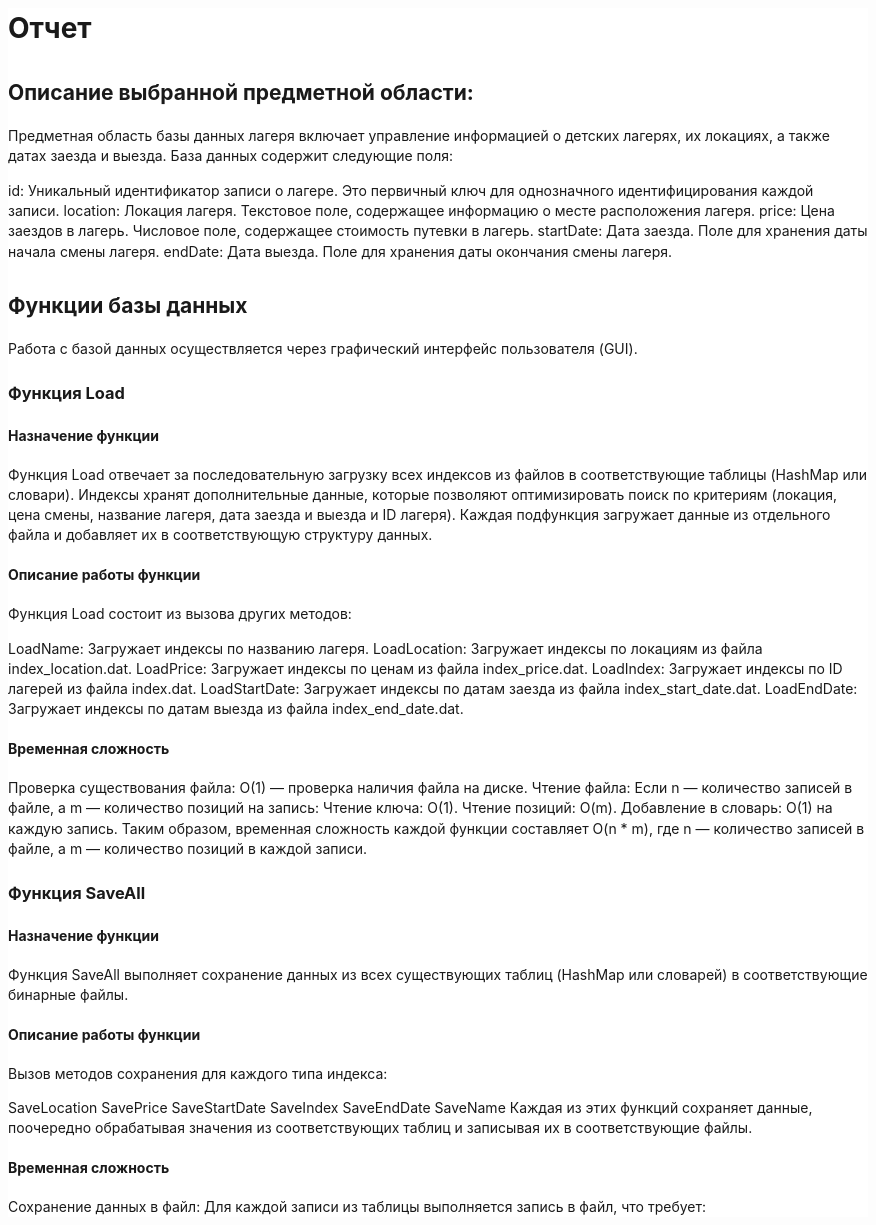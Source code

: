 # Отчет
## Описание выбранной предметной области:
Предметная область базы данных лагеря включает управление информацией о детских лагерях, их локациях, а также датах заезда и выезда. База данных содержит следующие поля:

id: Уникальный идентификатор записи о лагере. Это первичный ключ для однозначного идентифицирования каждой записи.
location: Локация лагеря. Текстовое поле, содержащее информацию о месте расположения лагеря.
price: Цена заездов в лагерь. Числовое поле, содержащее стоимость путевки в лагерь.
startDate: Дата заезда. Поле для хранения даты начала смены лагеря.
endDate: Дата выезда. Поле для хранения даты окончания смены лагеря.
## Функции базы данных
Работа с базой данных осуществляется через графический интерфейс пользователя (GUI).
### Функция Load
#### Назначение функции
Функция Load отвечает за последовательную загрузку всех индексов из файлов в соответствующие таблицы (HashMap или словари). Индексы хранят дополнительные данные, которые позволяют оптимизировать поиск по критериям (локация, цена смены, название лагеря, дата заезда и выезда и ID лагеря). Каждая подфункция загружает данные из отдельного файла и добавляет их в соответствующую структуру данных.
#### Описание работы функции
Функция Load состоит из вызова других методов:

LoadName: Загружает индексы по названию лагеря.
LoadLocation: Загружает индексы по локациям из файла index_location.dat.
LoadPrice: Загружает индексы по ценам из файла index_price.dat.
LoadIndex: Загружает индексы по ID лагерей из файла index.dat.
LoadStartDate: Загружает индексы по датам заезда из файла index_start_date.dat.
LoadEndDate: Загружает индексы по датам выезда из файла index_end_date.dat.
#### Временная сложность
Проверка существования файла: O(1) — проверка наличия файла на диске.
Чтение файла:
Если n — количество записей в файле, а m — количество позиций на запись:
Чтение ключа: O(1).
Чтение позиций: O(m).
Добавление в словарь: O(1) на каждую запись.
Таким образом, временная сложность каждой функции составляет O(n * m), где n — количество записей в файле, а m — количество позиций в каждой записи.
### Функция SaveAll
#### Назначение функции
Функция SaveAll выполняет сохранение данных из всех существующих таблиц (HashMap или словарей) в соответствующие бинарные файлы.
#### Описание работы функции
Вызов методов сохранения для каждого типа индекса:

SaveLocation
SavePrice
SaveStartDate
SaveIndex
SaveEndDate
SaveName
Каждая из этих функций сохраняет данные, поочередно обрабатывая значения из соответствующих таблиц и записывая их в соответствующие файлы.
#### Временная сложность
Сохранение данных в файл: Для каждой записи из таблицы выполняется запись в файл, что требует:
